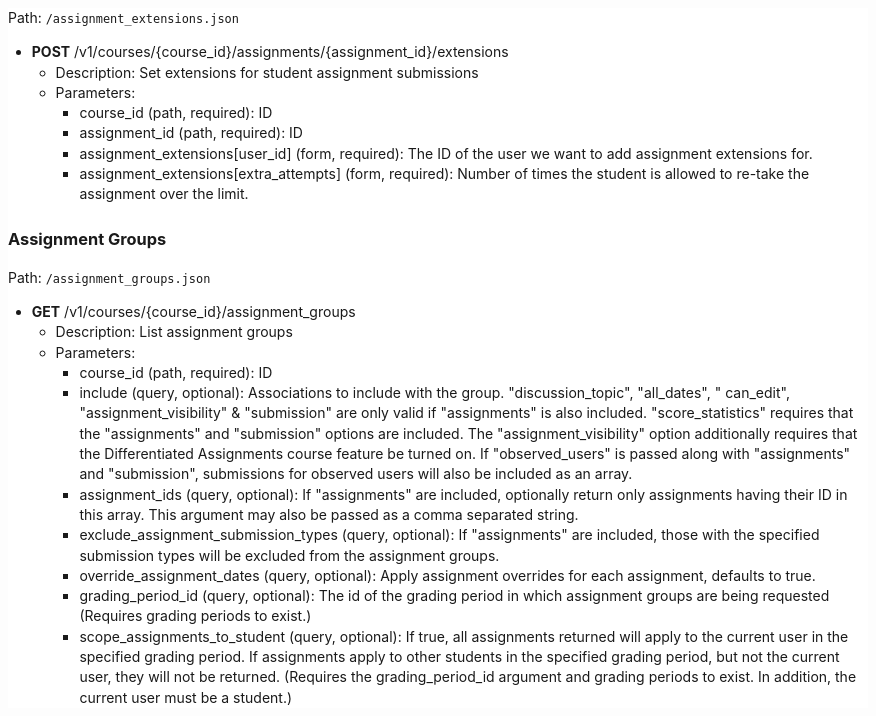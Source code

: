 Path: `/assignment_extensions.json`

- **POST** /v1/courses/{course_id}/assignments/{assignment_id}/extensions
    - Description: Set extensions for student assignment submissions
    - Parameters:
        - course_id (path, required): ID
        - assignment_id (path, required): ID
        - assignment_extensions[user_id] (form, required): The ID of the user we want to add assignment extensions for.
        - assignment_extensions[extra_attempts] (form, required): Number of times the student is allowed to re-take the
          assignment over the
          limit.

### Assignment Groups

Path: `/assignment_groups.json`

- **GET** /v1/courses/{course_id}/assignment_groups
    - Description: List assignment groups
    - Parameters:
        - course_id (path, required): ID
        - include (query, optional): Associations to include with the group. "discussion_topic", "all_dates", "
          can_edit",
          "assignment_visibility" & "submission" are only valid if "assignments" is also included.
          "score_statistics" requires that the "assignments" and "submission" options are included.
          The "assignment_visibility" option additionally requires that the Differentiated Assignments course feature be
          turned on.
          If "observed_users" is passed along with "assignments" and "submission", submissions for observed users will
          also be included as an array.
        - assignment_ids (query, optional): If "assignments" are included, optionally return only assignments having
          their ID in this array. This argument may also be passed as
          a comma separated string.
        - exclude_assignment_submission_types (query, optional): If "assignments" are included, those with the specified
          submission types
          will be excluded from the assignment groups.
        - override_assignment_dates (query, optional): Apply assignment overrides for each assignment, defaults to true.
        - grading_period_id (query, optional): The id of the grading period in which assignment groups are being
          requested
          (Requires grading periods to exist.)
        - scope_assignments_to_student (query, optional): If true, all assignments returned will apply to the current
          user in the
          specified grading period. If assignments apply to other students in the
          specified grading period, but not the current user, they will not be
          returned. (Requires the grading_period_id argument and grading periods to
          exist. In addition, the current user must be a student.)
